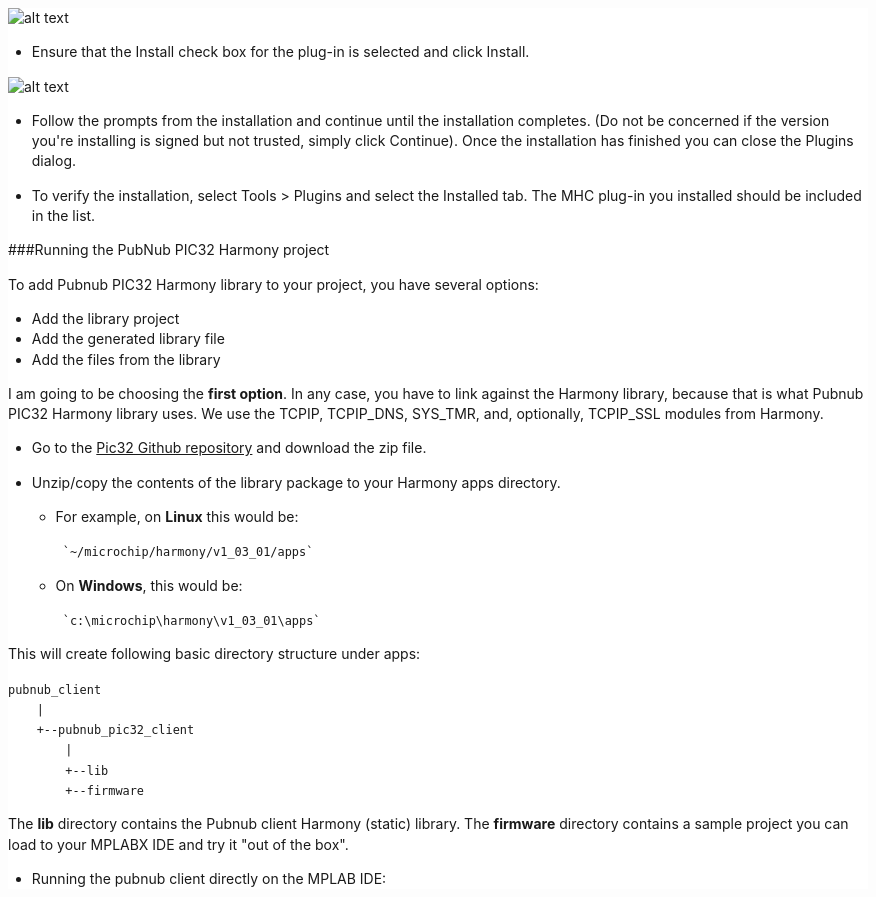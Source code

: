 ![alt text](/images/step12.png)

 - Ensure that the Install check box for the plug-in is selected and click Install.




![alt text](/images/step1.3.png)

 - Follow the prompts from the installation and continue until the installation completes. (Do not be concerned if the version you're installing is signed but not trusted, simply click Continue). Once the installation has finished you can close the Plugins dialog.
 
 - To verify the installation, select Tools > Plugins and select the Installed tab. The MHC plug-in you installed should be included in the list.


###Running the PubNub PIC32 Harmony project

To add Pubnub PIC32 Harmony library to your project, you have several options:

 - Add the library project
 - Add the generated library file
 - Add the files from the library

I am going to be choosing the **first option**. In any case, you have to link against the Harmony library, because that is what Pubnub PIC32 Harmony library uses. We use the TCPIP, TCPIP_DNS, SYS_TMR, and, optionally, TCPIP_SSL modules from Harmony. 



 - Go to the [Pic32 Github repository](https://github.com/pubnub/pic32-prod/releases) and download the zip file. 

 - Unzip/copy the contents of the library package to your Harmony apps directory. 

	 - For example, on **Linux** this would be:

			`~/microchip/harmony/v1_03_01/apps`


	 - On **Windows**, this would be:

			`c:\microchip\harmony\v1_03_01\apps`

This will create following basic directory structure under apps:

```
pubnub_client
    |
    +--pubnub_pic32_client
        |
        +--lib
        +--firmware

```

The **lib** directory contains the Pubnub client Harmony (static) library. The **firmware** directory contains a sample project you can load to your MPLABX IDE and try it "out of the box".

 - Running the pubnub client directly on the MPLAB IDE:
